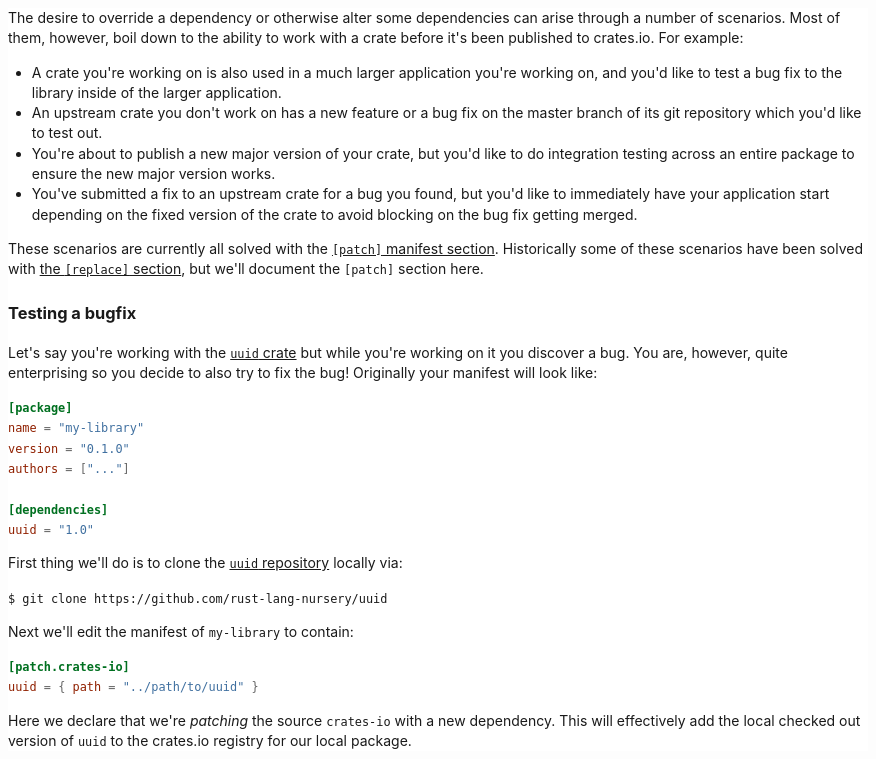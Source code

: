 The desire to override a dependency or otherwise alter some dependencies can
arise through a number of scenarios. Most of them, however, boil down to the
ability to work with a crate before it's been published to crates.io. For
example:

* A crate you're working on is also used in a much larger application you're
  working on, and you'd like to test a bug fix to the library inside of the
  larger application.
* An upstream crate you don't work on has a new feature or a bug fix on the
  master branch of its git repository which you'd like to test out.
* You're about to publish a new major version of your crate, but you'd like to
  do integration testing across an entire package to ensure the new major
  version works.
* You've submitted a fix to an upstream crate for a bug you found, but you'd
  like to immediately have your application start depending on the fixed version
  of the crate to avoid blocking on the bug fix getting merged.

These scenarios are currently all solved with the [`[patch]` manifest
section][patch-section]. Historically some of these scenarios have been solved
with [the `[replace]` section][replace-section], but we'll document the `[patch]`
section here.

[patch-section]: manifest.md#the-patch-section
[replace-section]: manifest.md#the-replace-section

### Testing a bugfix

Let's say you're working with the [`uuid` crate] but while you're working on it
you discover a bug. You are, however, quite enterprising so you decide to also
try to fix the bug! Originally your manifest will look like:

[`uuid` crate]: https://crates.io/crates/uuid

```toml
[package]
name = "my-library"
version = "0.1.0"
authors = ["..."]

[dependencies]
uuid = "1.0"
```

First thing we'll do is to clone the [`uuid` repository][uuid-repository]
locally via:

```console
$ git clone https://github.com/rust-lang-nursery/uuid
```

Next we'll edit the manifest of `my-library` to contain:

```toml
[patch.crates-io]
uuid = { path = "../path/to/uuid" }
```

Here we declare that we're *patching* the source `crates-io` with a new
dependency. This will effectively add the local checked out version of `uuid` to
the crates.io registry for our local package.


[semver]: https://github.com/steveklabnik/semver#requirements
[registries documentation]: registries.md
[Git Authentication]: ../appendix/git-authentication.md
[uuid-repository]: https://github.com/rust-lang-nursery/uuid
[config-docs]: config.md
[crates.io]: https://crates.io/
[dev-dependencies]: #development-dependencies